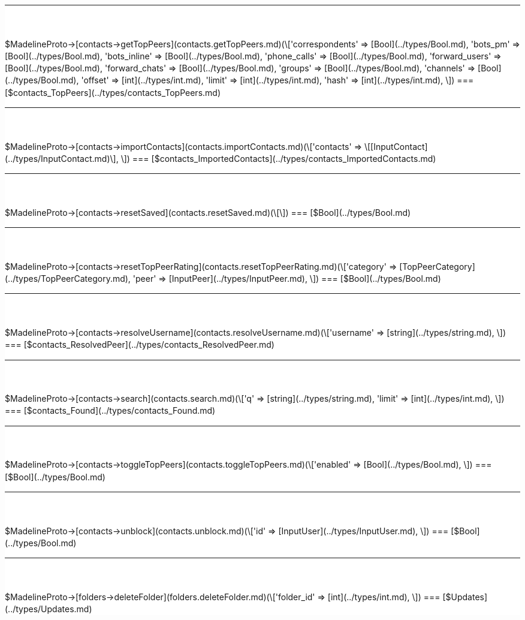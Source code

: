 ***
<br><br>
$MadelineProto->[contacts->getTopPeers](contacts.getTopPeers.md)(\['correspondents' => [Bool](../types/Bool.md), 'bots_pm' => [Bool](../types/Bool.md), 'bots_inline' => [Bool](../types/Bool.md), 'phone_calls' => [Bool](../types/Bool.md), 'forward_users' => [Bool](../types/Bool.md), 'forward_chats' => [Bool](../types/Bool.md), 'groups' => [Bool](../types/Bool.md), 'channels' => [Bool](../types/Bool.md), 'offset' => [int](../types/int.md), 'limit' => [int](../types/int.md), 'hash' => [int](../types/int.md), \]) === [$contacts\_TopPeers](../types/contacts_TopPeers.md)<a name="contacts.getTopPeers"></a>  

***
<br><br>
$MadelineProto->[contacts->importContacts](contacts.importContacts.md)(\['contacts' => \[[InputContact](../types/InputContact.md)\], \]) === [$contacts\_ImportedContacts](../types/contacts_ImportedContacts.md)<a name="contacts.importContacts"></a>  

***
<br><br>
$MadelineProto->[contacts->resetSaved](contacts.resetSaved.md)(\[\]) === [$Bool](../types/Bool.md)<a name="contacts.resetSaved"></a>  

***
<br><br>
$MadelineProto->[contacts->resetTopPeerRating](contacts.resetTopPeerRating.md)(\['category' => [TopPeerCategory](../types/TopPeerCategory.md), 'peer' => [InputPeer](../types/InputPeer.md), \]) === [$Bool](../types/Bool.md)<a name="contacts.resetTopPeerRating"></a>  

***
<br><br>
$MadelineProto->[contacts->resolveUsername](contacts.resolveUsername.md)(\['username' => [string](../types/string.md), \]) === [$contacts\_ResolvedPeer](../types/contacts_ResolvedPeer.md)<a name="contacts.resolveUsername"></a>  

***
<br><br>
$MadelineProto->[contacts->search](contacts.search.md)(\['q' => [string](../types/string.md), 'limit' => [int](../types/int.md), \]) === [$contacts\_Found](../types/contacts_Found.md)<a name="contacts.search"></a>  

***
<br><br>
$MadelineProto->[contacts->toggleTopPeers](contacts.toggleTopPeers.md)(\['enabled' => [Bool](../types/Bool.md), \]) === [$Bool](../types/Bool.md)<a name="contacts.toggleTopPeers"></a>  

***
<br><br>
$MadelineProto->[contacts->unblock](contacts.unblock.md)(\['id' => [InputUser](../types/InputUser.md), \]) === [$Bool](../types/Bool.md)<a name="contacts.unblock"></a>  

***
<br><br>
$MadelineProto->[folders->deleteFolder](folders.deleteFolder.md)(\['folder_id' => [int](../types/int.md), \]) === [$Updates](../types/Updates.md)<a name="folders.deleteFolder"></a>  
